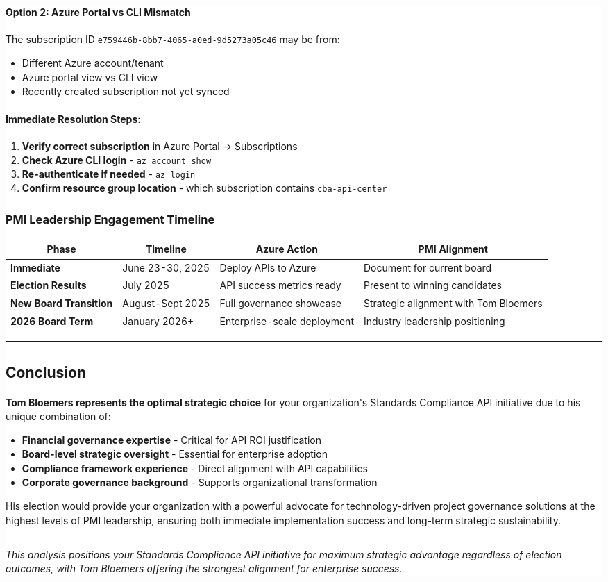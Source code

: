 #### **Option 2: Azure Portal vs CLI Mismatch**
The subscription ID `e759446b-8bb7-4065-a0ed-9d5273a05c46` may be from:
- Different Azure account/tenant
- Azure portal view vs CLI view
- Recently created subscription not yet synced

#### **Immediate Resolution Steps:**
1. **Verify correct subscription** in Azure Portal → Subscriptions
2. **Check Azure CLI login** - `az account show`
3. **Re-authenticate if needed** - `az login`
4. **Confirm resource group location** - which subscription contains `cba-api-center`

### **PMI Leadership Engagement Timeline**
| **Phase** | **Timeline** | **Azure Action** | **PMI Alignment** |
|-----------|--------------|------------------|-------------------|
| **Immediate** | June 23-30, 2025 | Deploy APIs to Azure | Document for current board |
| **Election Results** | July 2025 | API success metrics ready | Present to winning candidates |
| **New Board Transition** | August-Sept 2025 | Full governance showcase | Strategic alignment with Tom Bloemers |
| **2026 Board Term** | January 2026+ | Enterprise-scale deployment | Industry leadership positioning |

---

## Conclusion

**Tom Bloemers represents the optimal strategic choice** for your organization's Standards Compliance API initiative due to his unique combination of:

- **Financial governance expertise** - Critical for API ROI justification
- **Board-level strategic oversight** - Essential for enterprise adoption
- **Compliance framework experience** - Direct alignment with API capabilities
- **Corporate governance background** - Supports organizational transformation

His election would provide your organization with a powerful advocate for technology-driven project governance solutions at the highest levels of PMI leadership, ensuring both immediate implementation success and long-term strategic sustainability.

---

*This analysis positions your Standards Compliance API initiative for maximum strategic advantage regardless of election outcomes, with Tom Bloemers offering the strongest alignment for enterprise success.*
